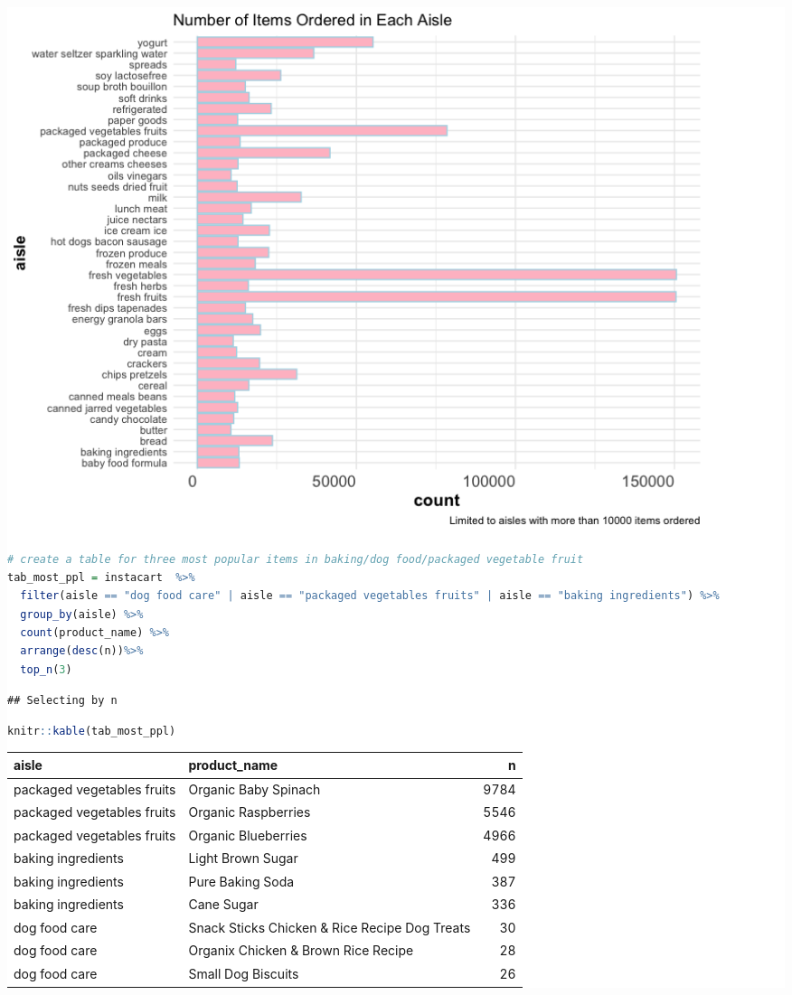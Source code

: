 <img src="p8105_hw3_ml4420_files/figure-gfm/unnamed-chunk-1-1.png" width="90%" />

``` r
# create a table for three most popular items in baking/dog food/packaged vegetable fruit
tab_most_ppl = instacart  %>%
  filter(aisle == "dog food care" | aisle == "packaged vegetables fruits" | aisle == "baking ingredients") %>%
  group_by(aisle) %>%
  count(product_name) %>%
  arrange(desc(n))%>%
  top_n(3) 
```

    ## Selecting by n

``` r
knitr::kable(tab_most_ppl)
```

| aisle                      | product\_name                                 |    n |
| :------------------------- | :-------------------------------------------- | ---: |
| packaged vegetables fruits | Organic Baby Spinach                          | 9784 |
| packaged vegetables fruits | Organic Raspberries                           | 5546 |
| packaged vegetables fruits | Organic Blueberries                           | 4966 |
| baking ingredients         | Light Brown Sugar                             |  499 |
| baking ingredients         | Pure Baking Soda                              |  387 |
| baking ingredients         | Cane Sugar                                    |  336 |
| dog food care              | Snack Sticks Chicken & Rice Recipe Dog Treats |   30 |
| dog food care              | Organix Chicken & Brown Rice Recipe           |   28 |
| dog food care              | Small Dog Biscuits                            |   26 |